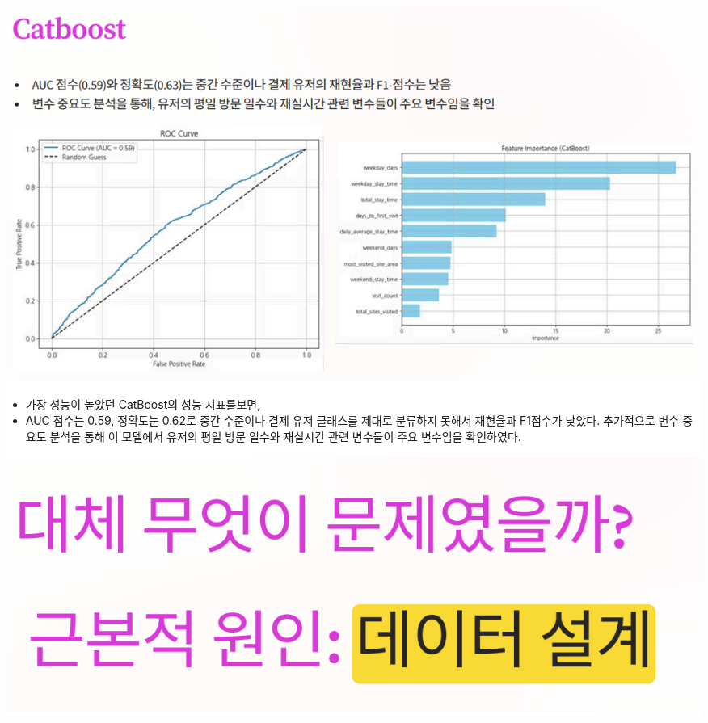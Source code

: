 ![image.png](/assets/img/team_project3/3-9/21.png)

- 가장 성능이 높았던 CatBoost의 성능 지표를보면,
- AUC 점수는 0.59, 정확도는 0.62로 중간 수준이나 결제 유저 클래스를 제대로 분류하지 못해서 재현율과 F1점수가 낮았다. 추가적으로 변수 중요도 분석을 통해 이 모델에서 유저의 평일 방문 일수와 재실시간 관련 변수들이 주요 변수임을 확인하였다.

![image.png](/assets/img/team_project3/3-9/22.png)
